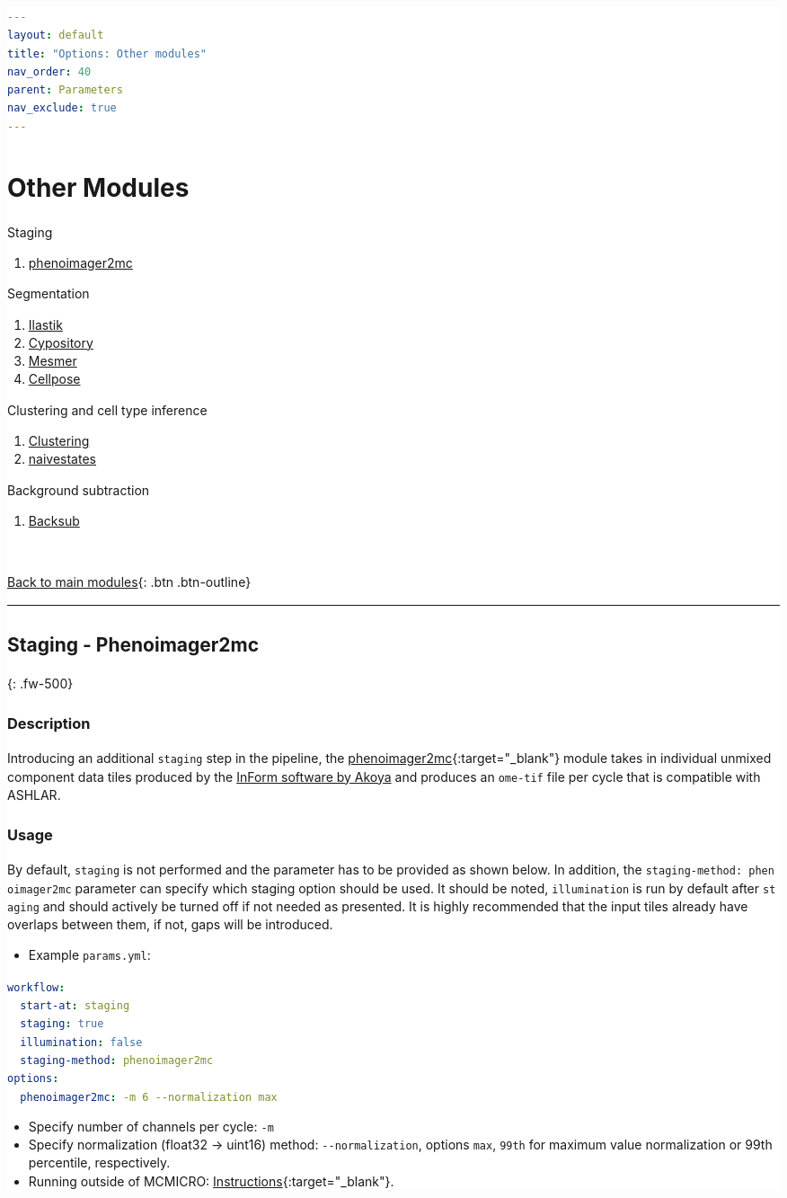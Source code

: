```yaml
---
layout: default
title: "Options: Other modules"
nav_order: 40
parent: Parameters
nav_exclude: true
---
```


# Other Modules
Staging
1. [phenoimager2mc](./other.html#phenoimager2mc)

Segmentation
1. [Ilastik](./other.html#ilastik)
1. [Cypository](./other.html#cypository)
1. [Mesmer](./other.html#mesmer)
1. [Cellpose](./other.html#cellpose)

Clustering and cell type inference
1. [Clustering](./other.html#clustering) 
1. [naivestates](./other.html#naivestates)

Background subtraction
1. [Backsub](./other.html#backsub)

<br>

[Back to main modules](./){: .btn .btn-outline} 

---

## Staging - Phenoimager2mc
{: .fw-500}

### Description
Introducing an additional `staging` step in the pipeline, the [phenoimager2mc](https://github.com/schapirolabor/phenoimager2mc){:target="_blank"} module takes in individual unmixed component data tiles produced by the [InForm software by Akoya](https://www.akoyabio.com/phenoimager/inform-tissue-finder/) and produces an `ome-tif` file per cycle that is compatible with ASHLAR.

### Usage
By default, `staging` is not performed and the parameter has to be provided as shown below. In addition, the `staging-method: phenoimager2mc` parameter can specify which staging option should be used. It should be noted, `illumination` is run by default after `staging` and should actively be turned off if not needed as presented. It is highly recommended that the input tiles already have overlaps between them, if not, gaps will be introduced.

* Example `params.yml`:

``` yaml
workflow:
  start-at: staging
  staging: true
  illumination: false
  staging-method: phenoimager2mc
options:
  phenoimager2mc: -m 6 --normalization max
```
* Specify number of channels per cycle: `-m`
* Specify normalization (float32 -> uint16) method: `--normalization`, options `max`, `99th` for maximum value normalization or 99th percentile, respectively.
* Running outside of MCMICRO: [Instructions](https://github.com/labsyspharm/mcmicro-ilastik){:target="_blank"}.
